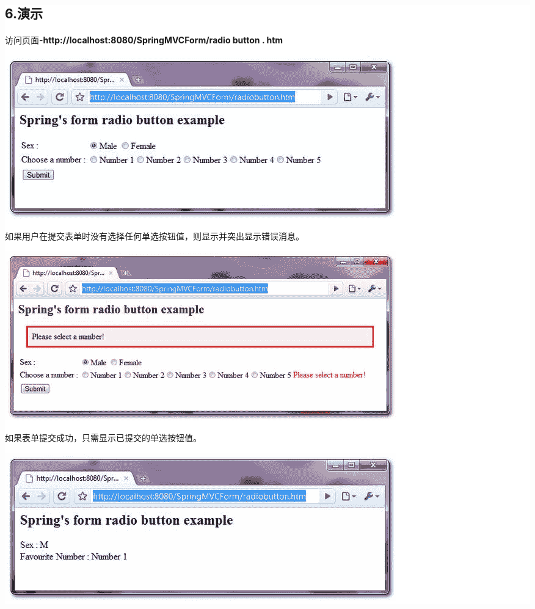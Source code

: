## 6.演示

访问页面-**http://localhost:8080/SpringMVCForm/radio button . htm**

![SpringMVC-RadioButton-Example-1](img/7679850c0f61d8fe304ce622d5fa47df.png "SpringMVC-RadioButton-Example-1")

如果用户在提交表单时没有选择任何单选按钮值，则显示并突出显示错误消息。

![SpringMVC-RadioButton-Example-2](img/f25ae3411c7c6094492e1e4374bd706c.png "SpringMVC-RadioButton-Example-2")

如果表单提交成功，只需显示已提交的单选按钮值。

![SpringMVC-RadioButton-Example-3](img/c6c53e7ea10cb6d1a87e1af2a2550fab.png "SpringMVC-RadioButton-Example-3")
